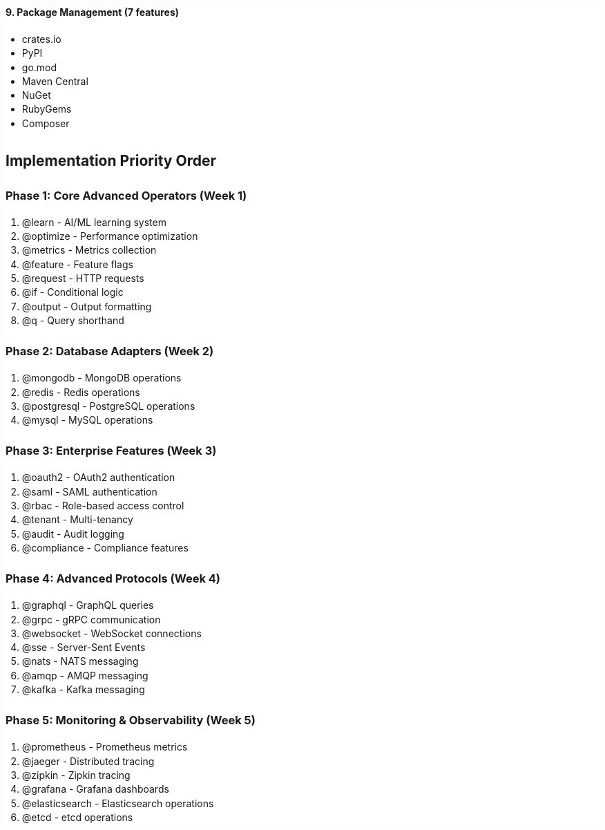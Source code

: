 #### 9. Package Management (7 features)
- crates.io
- PyPI
- go.mod
- Maven Central
- NuGet
- RubyGems
- Composer

## Implementation Priority Order

### Phase 1: Core Advanced Operators (Week 1)
1. @learn - AI/ML learning system
2. @optimize - Performance optimization
3. @metrics - Metrics collection
4. @feature - Feature flags
5. @request - HTTP requests
6. @if - Conditional logic
7. @output - Output formatting
8. @q - Query shorthand

### Phase 2: Database Adapters (Week 2)
1. @mongodb - MongoDB operations
2. @redis - Redis operations
3. @postgresql - PostgreSQL operations
4. @mysql - MySQL operations

### Phase 3: Enterprise Features (Week 3)
1. @oauth2 - OAuth2 authentication
2. @saml - SAML authentication
3. @rbac - Role-based access control
4. @tenant - Multi-tenancy
5. @audit - Audit logging
6. @compliance - Compliance features

### Phase 4: Advanced Protocols (Week 4)
1. @graphql - GraphQL queries
2. @grpc - gRPC communication
3. @websocket - WebSocket connections
4. @sse - Server-Sent Events
5. @nats - NATS messaging
6. @amqp - AMQP messaging
7. @kafka - Kafka messaging

### Phase 5: Monitoring & Observability (Week 5)
1. @prometheus - Prometheus metrics
2. @jaeger - Distributed tracing
3. @zipkin - Zipkin tracing
4. @grafana - Grafana dashboards
5. @elasticsearch - Elasticsearch operations
6. @etcd - etcd operations
